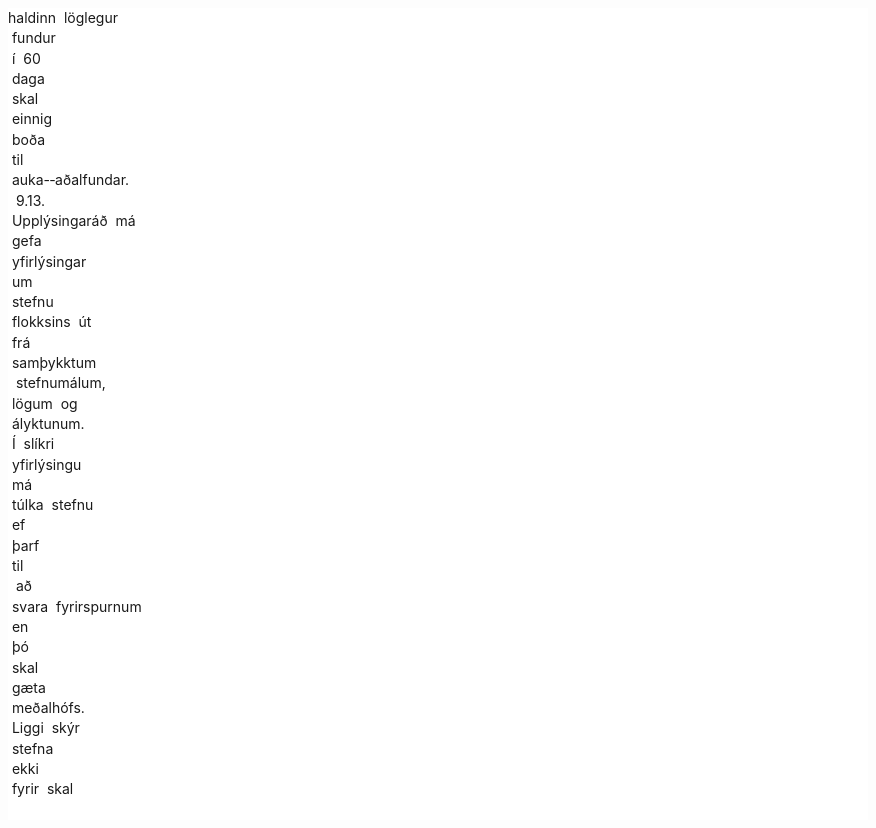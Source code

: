 haldinn	
  löglegur	
  fundur	
  í	
  60	
  daga	
  skal	
  einnig	
  boða	
  til	
  auka-­‐aðalfundar.	
  
9.13.	
  Upplýsingaráð	
  má	
  gefa	
  yfirlýsingar	
  um	
  stefnu	
  flokksins	
  út	
  frá	
  samþykktum	
  
stefnumálum,	
  lögum	
  og	
  ályktunum.	
  Í	
  slíkri	
  yfirlýsingu	
  má	
  túlka	
  stefnu	
  ef	
  þarf	
  til	
  
að	
  svara	
  fyrirspurnum	
  en	
  þó	
  skal	
  gæta	
  meðalhófs.	
  Liggi	
  skýr	
  stefna	
  ekki	
  fyrir	
  skal	
  